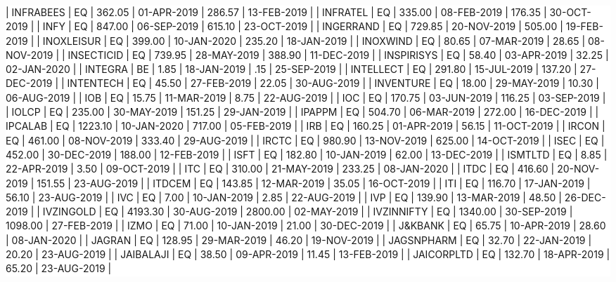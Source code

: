 | INFRABEES | EQ | 362.05 | 01-APR-2019 | 286.57 | 13-FEB-2019 |
| INFRATEL | EQ | 335.00 | 08-FEB-2019 | 176.35 | 30-OCT-2019 |
| INFY | EQ | 847.00 | 06-SEP-2019 | 615.10 | 23-OCT-2019 |
| INGERRAND | EQ | 729.85 | 20-NOV-2019 | 505.00 | 19-FEB-2019 |
| INOXLEISUR | EQ | 399.00 | 10-JAN-2020 | 235.20 | 18-JAN-2019 |
| INOXWIND | EQ | 80.65 | 07-MAR-2019 | 28.65 | 08-NOV-2019 |
| INSECTICID | EQ | 739.95 | 28-MAY-2019 | 388.90 | 11-DEC-2019 |
| INSPIRISYS | EQ | 58.40 | 03-APR-2019 | 32.25 | 02-JAN-2020 |
| INTEGRA | BE | 1.85 | 18-JAN-2019 | .15 | 25-SEP-2019 |
| INTELLECT | EQ | 291.80 | 15-JUL-2019 | 137.20 | 27-DEC-2019 |
| INTENTECH | EQ | 45.50 | 27-FEB-2019 | 22.05 | 30-AUG-2019 |
| INVENTURE | EQ | 18.00 | 29-MAY-2019 | 10.30 | 06-AUG-2019 |
| IOB | EQ | 15.75 | 11-MAR-2019 | 8.75 | 22-AUG-2019 |
| IOC | EQ | 170.75 | 03-JUN-2019 | 116.25 | 03-SEP-2019 |
| IOLCP | EQ | 235.00 | 30-MAY-2019 | 151.25 | 29-JAN-2019 |
| IPAPPM | EQ | 504.70 | 06-MAR-2019 | 272.00 | 16-DEC-2019 |
| IPCALAB | EQ | 1223.10 | 10-JAN-2020 | 717.00 | 05-FEB-2019 |
| IRB | EQ | 160.25 | 01-APR-2019 | 56.15 | 11-OCT-2019 |
| IRCON | EQ | 461.00 | 08-NOV-2019 | 333.40 | 29-AUG-2019 |
| IRCTC | EQ | 980.90 | 13-NOV-2019 | 625.00 | 14-OCT-2019 |
| ISEC | EQ | 452.00 | 30-DEC-2019 | 188.00 | 12-FEB-2019 |
| ISFT | EQ | 182.80 | 10-JAN-2019 | 62.00 | 13-DEC-2019 |
| ISMTLTD | EQ | 8.85 | 22-APR-2019 | 3.50 | 09-OCT-2019 |
| ITC | EQ | 310.00 | 21-MAY-2019 | 233.25 | 08-JAN-2020 |
| ITDC | EQ | 416.60 | 20-NOV-2019 | 151.55 | 23-AUG-2019 |
| ITDCEM | EQ | 143.85 | 12-MAR-2019 | 35.05 | 16-OCT-2019 |
| ITI | EQ | 116.70 | 17-JAN-2019 | 56.10 | 23-AUG-2019 |
| IVC | EQ | 7.00 | 10-JAN-2019 | 2.85 | 22-AUG-2019 |
| IVP | EQ | 139.90 | 13-MAR-2019 | 48.50 | 26-DEC-2019 |
| IVZINGOLD | EQ | 4193.30 | 30-AUG-2019 | 2800.00 | 02-MAY-2019 |
| IVZINNIFTY | EQ | 1340.00 | 30-SEP-2019 | 1098.00 | 27-FEB-2019 |
| IZMO | EQ | 71.00 | 10-JAN-2019 | 21.00 | 30-DEC-2019 |
| J&KBANK | EQ | 65.75 | 10-APR-2019 | 28.60 | 08-JAN-2020 |
| JAGRAN | EQ | 128.95 | 29-MAR-2019 | 46.20 | 19-NOV-2019 |
| JAGSNPHARM | EQ | 32.70 | 22-JAN-2019 | 20.20 | 23-AUG-2019 |
| JAIBALAJI | EQ | 38.50 | 09-APR-2019 | 11.45 | 13-FEB-2019 |
| JAICORPLTD | EQ | 132.70 | 18-APR-2019 | 65.20 | 23-AUG-2019 |